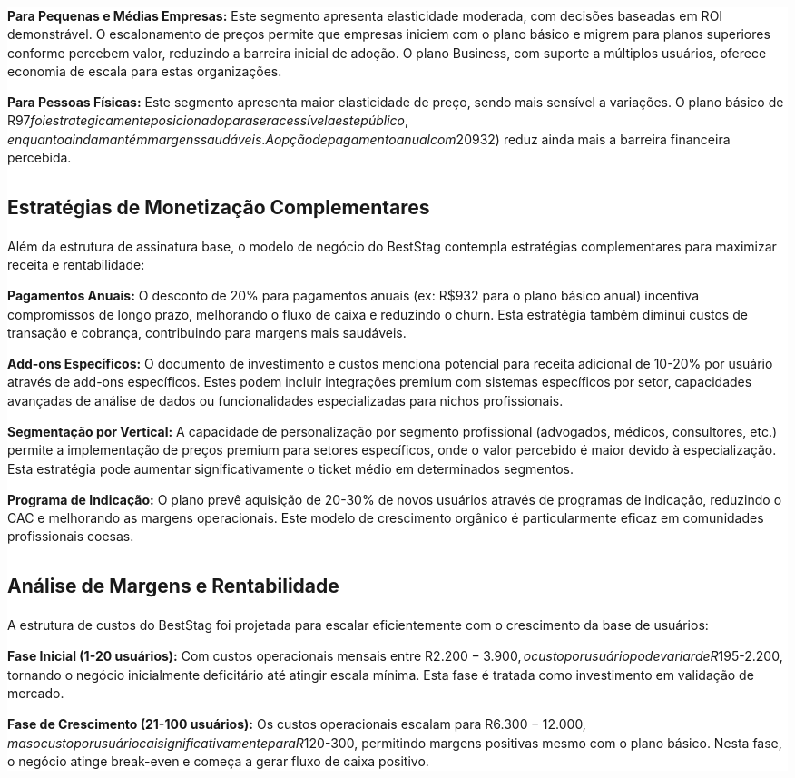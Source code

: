 **Para Pequenas e Médias Empresas:**
Este segmento apresenta elasticidade moderada, com decisões baseadas em ROI demonstrável. O escalonamento de preços permite que empresas iniciem com o plano básico e migrem para planos superiores conforme percebem valor, reduzindo a barreira inicial de adoção. O plano Business, com suporte a múltiplos usuários, oferece economia de escala para estas organizações.

**Para Pessoas Físicas:**
Este segmento apresenta maior elasticidade de preço, sendo mais sensível a variações. O plano básico de R$97 foi estrategicamente posicionado para ser acessível a este público, enquanto ainda mantém margens saudáveis. A opção de pagamento anual com 20% de desconto (R$932) reduz ainda mais a barreira financeira percebida.

## Estratégias de Monetização Complementares

Além da estrutura de assinatura base, o modelo de negócio do BestStag contempla estratégias complementares para maximizar receita e rentabilidade:

**Pagamentos Anuais:**
O desconto de 20% para pagamentos anuais (ex: R$932 para o plano básico anual) incentiva compromissos de longo prazo, melhorando o fluxo de caixa e reduzindo o churn. Esta estratégia também diminui custos de transação e cobrança, contribuindo para margens mais saudáveis.

**Add-ons Específicos:**
O documento de investimento e custos menciona potencial para receita adicional de 10-20% por usuário através de add-ons específicos. Estes podem incluir integrações premium com sistemas específicos por setor, capacidades avançadas de análise de dados ou funcionalidades especializadas para nichos profissionais.

**Segmentação por Vertical:**
A capacidade de personalização por segmento profissional (advogados, médicos, consultores, etc.) permite a implementação de preços premium para setores específicos, onde o valor percebido é maior devido à especialização. Esta estratégia pode aumentar significativamente o ticket médio em determinados segmentos.

**Programa de Indicação:**
O plano prevê aquisição de 20-30% de novos usuários através de programas de indicação, reduzindo o CAC e melhorando as margens operacionais. Este modelo de crescimento orgânico é particularmente eficaz em comunidades profissionais coesas.

## Análise de Margens e Rentabilidade

A estrutura de custos do BestStag foi projetada para escalar eficientemente com o crescimento da base de usuários:

**Fase Inicial (1-20 usuários):**
Com custos operacionais mensais entre R$2.200-3.900, o custo por usuário pode variar de R$195-2.200, tornando o negócio inicialmente deficitário até atingir escala mínima. Esta fase é tratada como investimento em validação de mercado.

**Fase de Crescimento (21-100 usuários):**
Os custos operacionais escalam para R$6.300-12.000, mas o custo por usuário cai significativamente para R$120-300, permitindo margens positivas mesmo com o plano básico. Nesta fase, o negócio atinge break-even e começa a gerar fluxo de caixa positivo.
